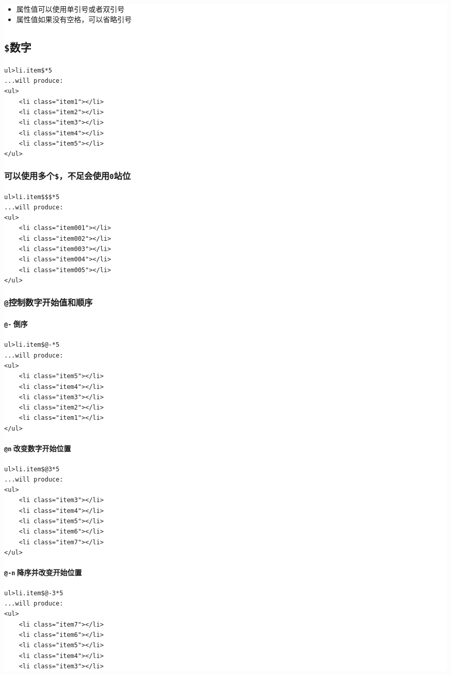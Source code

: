 - 属性值可以使用单引号或者双引号
- 属性值如果没有空格，可以省略引号

## `$`数字
```
ul>li.item$*5
...will produce:
<ul>
    <li class="item1"></li>
    <li class="item2"></li>
    <li class="item3"></li>
    <li class="item4"></li>
    <li class="item5"></li>
</ul>
```
### 可以使用多个`$`，不足会使用`0`站位
```
ul>li.item$$$*5
...will produce:
<ul>
    <li class="item001"></li>
    <li class="item002"></li>
    <li class="item003"></li>
    <li class="item004"></li>
    <li class="item005"></li>
</ul>
```
### `@`控制数字开始值和顺序
#### `@-` 倒序
```
ul>li.item$@-*5
...will produce:
<ul>
    <li class="item5"></li>
    <li class="item4"></li>
    <li class="item3"></li>
    <li class="item2"></li>
    <li class="item1"></li>
</ul>
```
#### `@n` 改变数字开始位置
```
ul>li.item$@3*5
...will produce:
<ul>
    <li class="item3"></li>
    <li class="item4"></li>
    <li class="item5"></li>
    <li class="item6"></li>
    <li class="item7"></li>
</ul>
```
#### `@-n` 降序并改变开始位置
```
ul>li.item$@-3*5
...will produce:
<ul>
    <li class="item7"></li>
    <li class="item6"></li>
    <li class="item5"></li>
    <li class="item4"></li>
    <li class="item3"></li>
```